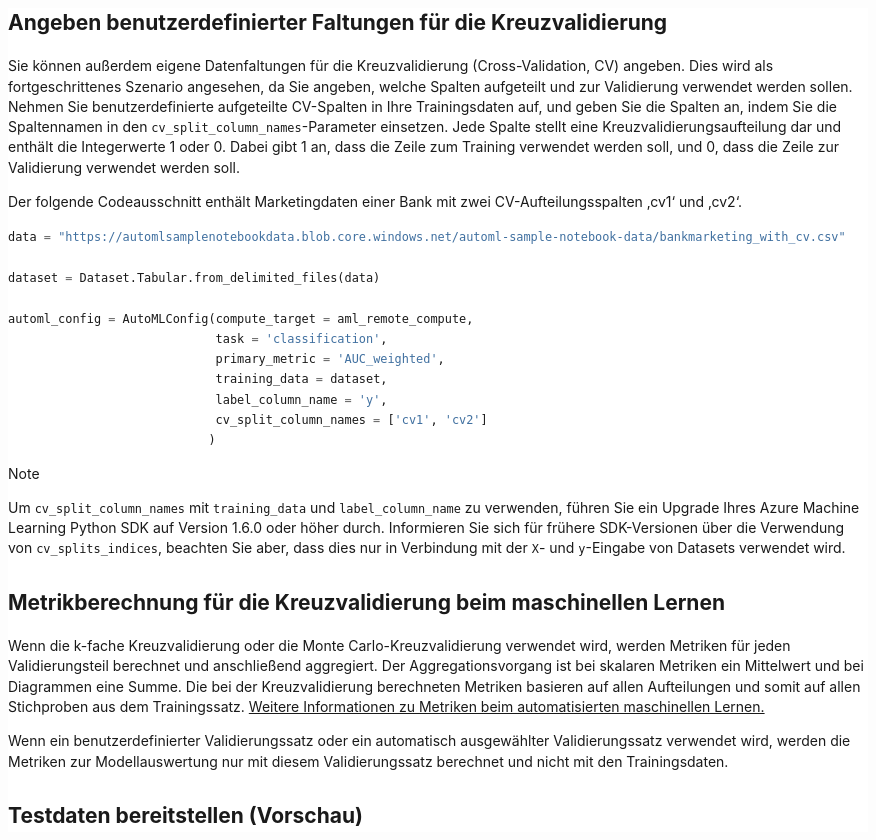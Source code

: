 ## <a name="specify-custom-cross-validation-data-folds"></a>Angeben benutzerdefinierter Faltungen für die Kreuzvalidierung

Sie können außerdem eigene Datenfaltungen für die Kreuzvalidierung (Cross-Validation, CV) angeben. Dies wird als fortgeschrittenes Szenario angesehen, da Sie angeben, welche Spalten aufgeteilt und zur Validierung verwendet werden sollen.  Nehmen Sie benutzerdefinierte aufgeteilte CV-Spalten in Ihre Trainingsdaten auf, und geben Sie die Spalten an, indem Sie die Spaltennamen in den `cv_split_column_names`-Parameter einsetzen. Jede Spalte stellt eine Kreuzvalidierungsaufteilung dar und enthält die Integerwerte 1 oder 0. Dabei gibt 1 an, dass die Zeile zum Training verwendet werden soll, und 0, dass die Zeile zur Validierung verwendet werden soll.

Der folgende Codeausschnitt enthält Marketingdaten einer Bank mit zwei CV-Aufteilungsspalten ‚cv1‘ und ‚cv2‘.

```python
data = "https://automlsamplenotebookdata.blob.core.windows.net/automl-sample-notebook-data/bankmarketing_with_cv.csv"

dataset = Dataset.Tabular.from_delimited_files(data)

automl_config = AutoMLConfig(compute_target = aml_remote_compute,
                             task = 'classification',
                             primary_metric = 'AUC_weighted',
                             training_data = dataset,
                             label_column_name = 'y',
                             cv_split_column_names = ['cv1', 'cv2']
                            )
```

> [!NOTE]
> Um `cv_split_column_names` mit `training_data` und `label_column_name` zu verwenden, führen Sie ein Upgrade Ihres Azure Machine Learning Python SDK auf Version 1.6.0 oder höher durch. Informieren Sie sich für frühere SDK-Versionen über die Verwendung von `cv_splits_indices`, beachten Sie aber, dass dies nur in Verbindung mit der `X`- und `y`-Eingabe von Datasets verwendet wird. 


## <a name="metric-calculation-for-cross-validation-in-machine-learning"></a>Metrikberechnung für die Kreuzvalidierung beim maschinellen Lernen

Wenn die k-fache Kreuzvalidierung oder die Monte Carlo-Kreuzvalidierung verwendet wird, werden Metriken für jeden Validierungsteil berechnet und anschließend aggregiert. Der Aggregationsvorgang ist bei skalaren Metriken ein Mittelwert und bei Diagrammen eine Summe. Die bei der Kreuzvalidierung berechneten Metriken basieren auf allen Aufteilungen und somit auf allen Stichproben aus dem Trainingssatz. [Weitere Informationen zu Metriken beim automatisierten maschinellen Lernen.](how-to-understand-automated-ml.md)

Wenn ein benutzerdefinierter Validierungssatz oder ein automatisch ausgewählter Validierungssatz verwendet wird, werden die Metriken zur Modellauswertung nur mit diesem Validierungssatz berechnet und nicht mit den Trainingsdaten.

## <a name="provide-test-data-preview"></a>Testdaten bereitstellen (Vorschau)
